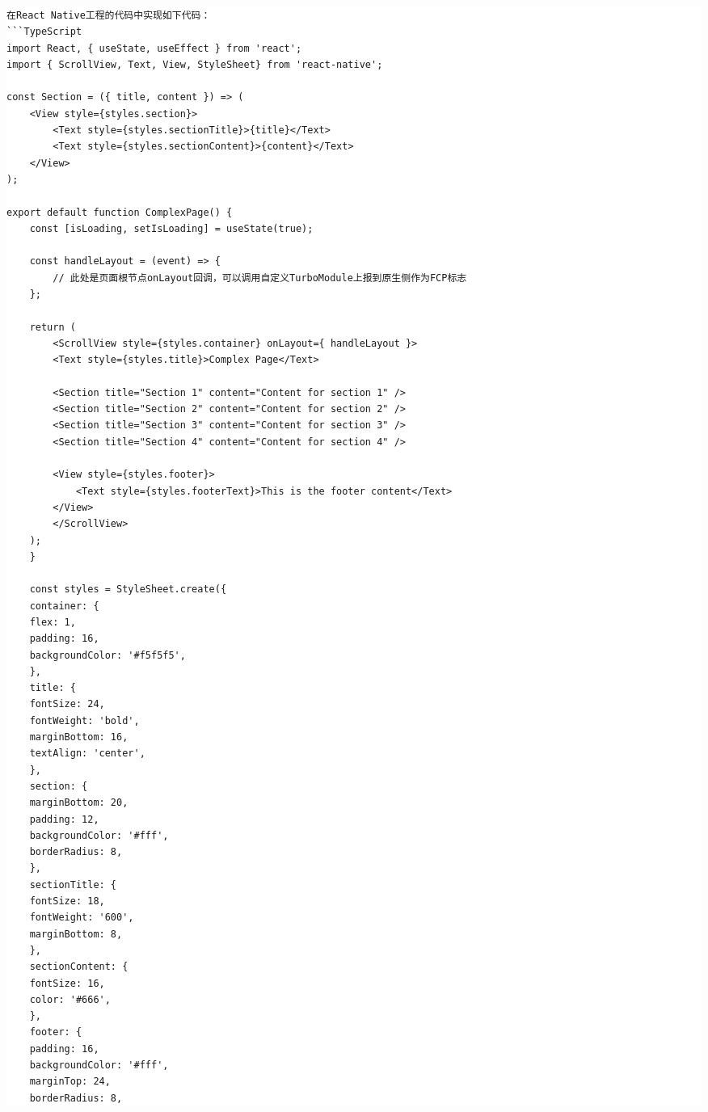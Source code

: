    在React Native工程的代码中实现如下代码：
    ```TypeScript
    import React, { useState, useEffect } from 'react';
    import { ScrollView, Text, View, StyleSheet} from 'react-native';

    const Section = ({ title, content }) => (
        <View style={styles.section}>
            <Text style={styles.sectionTitle}>{title}</Text>
            <Text style={styles.sectionContent}>{content}</Text>
        </View>
    );

    export default function ComplexPage() {
        const [isLoading, setIsLoading] = useState(true);

        const handleLayout = (event) => {
            // 此处是页面根节点onLayout回调，可以调用自定义TurboModule上报到原生侧作为FCP标志
        };

        return (
            <ScrollView style={styles.container} onLayout={ handleLayout }>
            <Text style={styles.title}>Complex Page</Text>

            <Section title="Section 1" content="Content for section 1" />
            <Section title="Section 2" content="Content for section 2" />
            <Section title="Section 3" content="Content for section 3" />
            <Section title="Section 4" content="Content for section 4" />
            
            <View style={styles.footer}>
                <Text style={styles.footerText}>This is the footer content</Text>
            </View>
            </ScrollView>
        );
        }

        const styles = StyleSheet.create({
        container: {
        flex: 1,
        padding: 16,
        backgroundColor: '#f5f5f5',
        },
        title: {
        fontSize: 24,
        fontWeight: 'bold',
        marginBottom: 16,
        textAlign: 'center',
        },
        section: {
        marginBottom: 20,
        padding: 12,
        backgroundColor: '#fff',
        borderRadius: 8,
        },
        sectionTitle: {
        fontSize: 18,
        fontWeight: '600',
        marginBottom: 8,
        },
        sectionContent: {
        fontSize: 16,
        color: '#666',
        },
        footer: {
        padding: 16,
        backgroundColor: '#fff',
        marginTop: 24,
        borderRadius: 8,